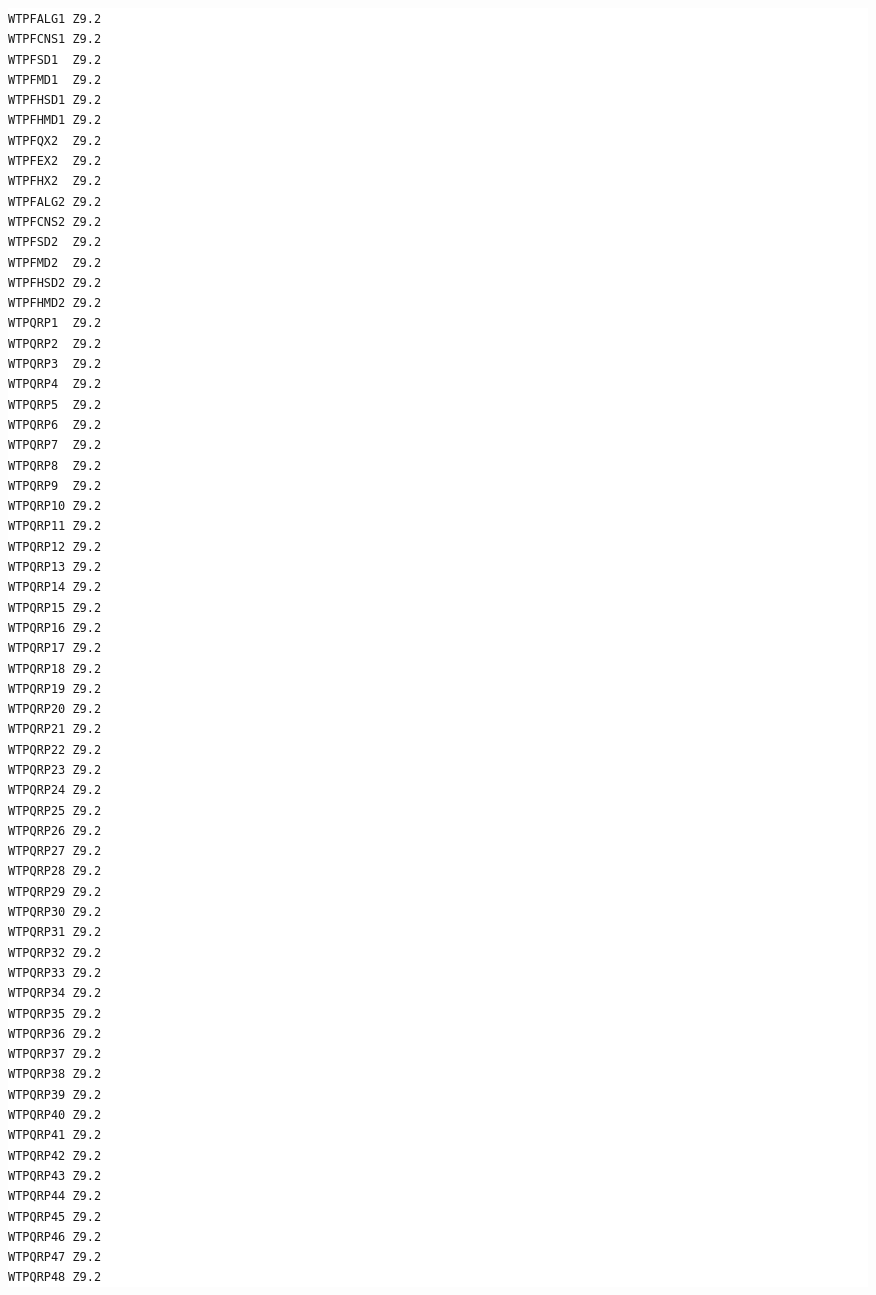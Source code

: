 ```sas
WTPFALG1 Z9.2
WTPFCNS1 Z9.2
WTPFSD1  Z9.2
WTPFMD1  Z9.2
WTPFHSD1 Z9.2
WTPFHMD1 Z9.2
WTPFQX2  Z9.2
WTPFEX2  Z9.2
WTPFHX2  Z9.2
WTPFALG2 Z9.2
WTPFCNS2 Z9.2
WTPFSD2  Z9.2
WTPFMD2  Z9.2
WTPFHSD2 Z9.2
WTPFHMD2 Z9.2
WTPQRP1  Z9.2
WTPQRP2  Z9.2
WTPQRP3  Z9.2
WTPQRP4  Z9.2
WTPQRP5  Z9.2
WTPQRP6  Z9.2
WTPQRP7  Z9.2
WTPQRP8  Z9.2
WTPQRP9  Z9.2
WTPQRP10 Z9.2
WTPQRP11 Z9.2
WTPQRP12 Z9.2
WTPQRP13 Z9.2
WTPQRP14 Z9.2
WTPQRP15 Z9.2
WTPQRP16 Z9.2
WTPQRP17 Z9.2
WTPQRP18 Z9.2
WTPQRP19 Z9.2
WTPQRP20 Z9.2
WTPQRP21 Z9.2
WTPQRP22 Z9.2
WTPQRP23 Z9.2
WTPQRP24 Z9.2
WTPQRP25 Z9.2
WTPQRP26 Z9.2
WTPQRP27 Z9.2
WTPQRP28 Z9.2
WTPQRP29 Z9.2
WTPQRP30 Z9.2
WTPQRP31 Z9.2
WTPQRP32 Z9.2
WTPQRP33 Z9.2
WTPQRP34 Z9.2
WTPQRP35 Z9.2
WTPQRP36 Z9.2
WTPQRP37 Z9.2
WTPQRP38 Z9.2
WTPQRP39 Z9.2
WTPQRP40 Z9.2
WTPQRP41 Z9.2
WTPQRP42 Z9.2
WTPQRP43 Z9.2
WTPQRP44 Z9.2
WTPQRP45 Z9.2
WTPQRP46 Z9.2
WTPQRP47 Z9.2
WTPQRP48 Z9.2
```